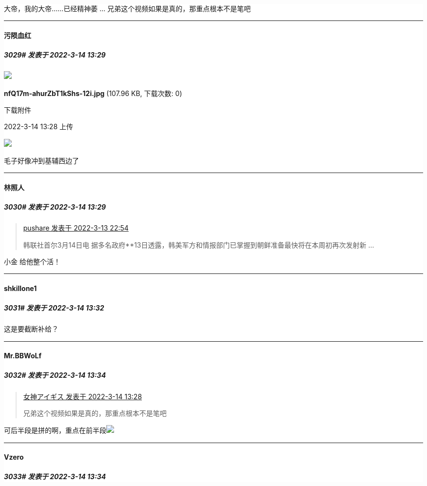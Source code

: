 大帝，我的大帝……已经精神萎 ...</blockquote>
兄弟这个视频如果是真的，那重点根本不是笔吧

*****

####  污陨血红  
##### 3029#       发表于 2022-3-14 13:29

<img src="https://img.saraba1st.com/forum/202203/14/132833aawf3ufzqfq99m9q.jpg" referrerpolicy="no-referrer">

<strong>nfQ17m-ahurZbT1kShs-12i.jpg</strong> (107.96 KB, 下载次数: 0)

下载附件

2022-3-14 13:28 上传

<img src="https://static.saraba1st.com/image/smiley/face2017/009.gif" referrerpolicy="no-referrer">

毛子好像冲到基辅西边了

*****

####  林照人  
##### 3030#       发表于 2022-3-14 13:29

<blockquote><a href="httphttps://bbs.saraba1st.com/2b/forum.php?mod=redirect&amp;goto=findpost&amp;pid=55037021&amp;ptid=2056738" target="_blank">pushare 发表于 2022-3-13 22:54</a>

韩联社首尔3月14日电 据多名政府**13日透露，韩美军方和情报部门已掌握到朝鲜准备最快将在本周初再次发射新 ...</blockquote>
小金 给他整个活！



*****

####  shkillone1  
##### 3031#       发表于 2022-3-14 13:32

这是要截断补给？

*****

####  Mr.BBWoLf  
##### 3032#       发表于 2022-3-14 13:34

<blockquote><a href="httphttps://bbs.saraba1st.com/2b/forum.php?mod=redirect&amp;goto=findpost&amp;pid=55038200&amp;ptid=2056738" target="_blank">女神アイギス 发表于 2022-3-14 13:28</a>

兄弟这个视频如果是真的，那重点根本不是笔吧</blockquote>
可后半段是拼的啊，重点在前半段<img src="https://static.saraba1st.com/image/smiley/face2017/220.png" referrerpolicy="no-referrer">

*****

####  Vzero  
##### 3033#       发表于 2022-3-14 13:34
